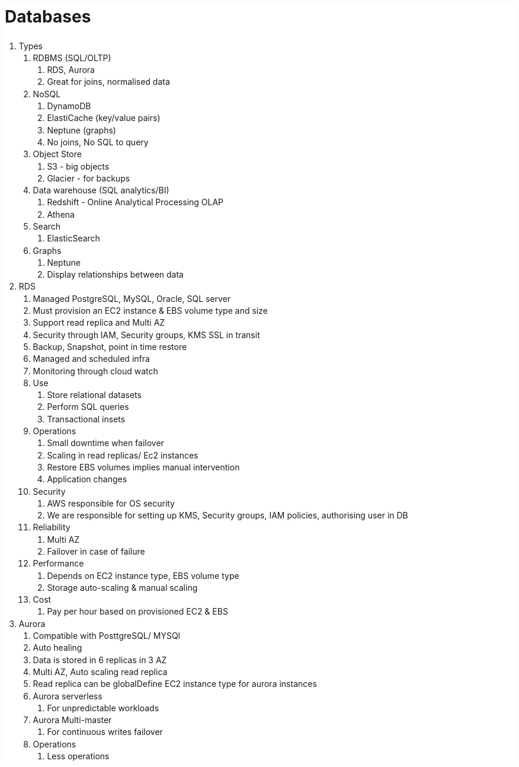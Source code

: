 # Databases

1. Types
    1. RDBMS (SQL/OLTP)
        1. RDS, Aurora
        2. Great for joins, normalised data
    2. NoSQL 
        1. DynamoDB
        2. ElastiCache (key/value pairs)
        3. Neptune (graphs)
        4. No joins, No SQL to query
    3. Object Store
        1. S3 - big objects
        2. Glacier - for backups
    4. Data warehouse (SQL analytics/BI)
        1. Redshift - Online Analytical Processing OLAP
        2. Athena
    5. Search
        1. ElasticSearch
    6. Graphs
        1. Neptune
        2. Display relationships between data
2. RDS
    1. Managed PostgreSQL, MySQL, Oracle, SQL server
    2. Must provision an EC2 instance & EBS volume type and size
    3. Support read replica and Multi AZ
    4. Security through IAM, Security groups, KMS SSL in transit
    5. Backup, Snapshot, point in time restore
    6. Managed and scheduled infra
    7. Monitoring through cloud watch
    8. Use
        1. Store relational datasets
        2. Perform SQL queries
        3. Transactional insets
    9. Operations
        1. Small downtime when failover
        2. Scaling in read replicas/ Ec2 instances
        3. Restore EBS volumes implies manual intervention
        4. Application changes
    10. Security
        1. AWS responsible for OS security 
        2. We are responsible for setting up KMS, Security groups, IAM policies, authorising user in DB
    11. Reliability
        1. Multi AZ
        2. Failover in case of failure
    12. Performance
        1. Depends on EC2 instance type, EBS volume type 
        2. Storage auto-scaling & manual scaling
    13. Cost
        1. Pay per hour based on provisioned EC2 & EBS
3. Aurora
    1. Compatible with PosttgreSQL/ MYSQl
    2. Auto healing
    3. Data is stored in 6 replicas in 3 AZ
    4. Multi AZ, Auto scaling read replica
    5. Read replica can be globalDefine EC2 instance type for aurora instances
    6. Aurora serverless
        1. For unpredictable workloads
    7. Aurora Multi-master
        1. For continuous writes failover
    8. Operations
        1. Less operations